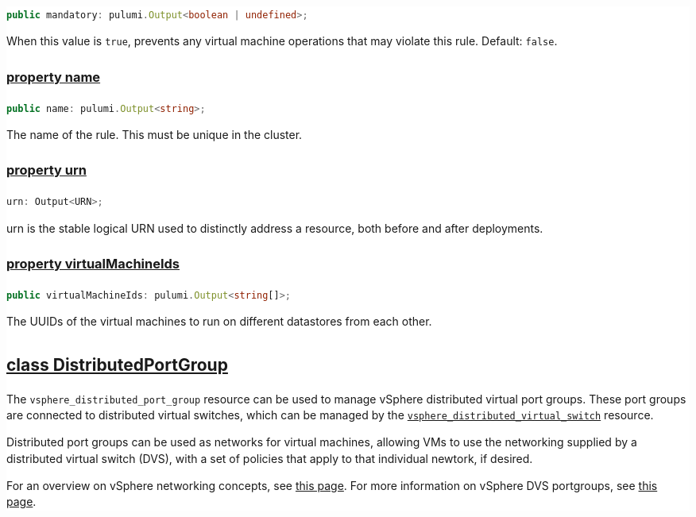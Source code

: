 ```typescript
public mandatory: pulumi.Output<boolean | undefined>;
```


When this value is `true`, prevents any virtual
machine operations that may violate this rule. Default: `false`.

<h3 class="pdoc-member-header">
<a class="pdoc-child-name" href="/datastoreClusterVmAntiAffinityRule.ts#L59">property name</a>
</h3>

```typescript
public name: pulumi.Output<string>;
```


The name of the rule. This must be unique in the cluster.

<h3 class="pdoc-member-header">
<a class="pdoc-child-name" href="/node_modules/@pulumi/pulumi/resource.d.ts#L11">property urn</a>
</h3>

```typescript
urn: Output<URN>;
```


urn is the stable logical URN used to distinctly address a resource, both before and after
deployments.

<h3 class="pdoc-member-header">
<a class="pdoc-child-name" href="/datastoreClusterVmAntiAffinityRule.ts#L64">property virtualMachineIds</a>
</h3>

```typescript
public virtualMachineIds: pulumi.Output<string[]>;
```


The UUIDs of the virtual machines to run
on different datastores from each other.

<h2 class="pdoc-module-header" id="DistributedPortGroup">
<a class="pdoc-member-name" href="/distributedPortGroup.ts#L28">class DistributedPortGroup</a>
</h2>

The `vsphere_distributed_port_group` resource can be used to manage vSphere
distributed virtual port groups. These port groups are connected to distributed
virtual switches, which can be managed by the
[`vsphere_distributed_virtual_switch`][distributed-virtual-switch] resource.

Distributed port groups can be used as networks for virtual machines, allowing
VMs to use the networking supplied by a distributed virtual switch (DVS), with
a set of policies that apply to that individual newtork, if desired.

For an overview on vSphere networking concepts, see [this
page][ref-vsphere-net-concepts]. For more information on vSphere DVS
portgroups, see [this page][ref-vsphere-dvportgroup].


[docs-r-vsphere-datastore-cluster]: /docs/providers/vsphere/r/datastore_cluster.html
[ref-vsphere-drs-clusters]: https://docs.vmware.com/en/VMware-vSphere/6.5/com.vmware.vsphere.resmgmt.doc/GUID-8ACF3502-5314-469F-8CC9-4A9BD5925BC2.html
[ref-vsphere-ha-clusters]: https://docs.vmware.com/en/VMware-vSphere/6.5/com.vmware.vsphere.avail.doc/GUID-5432CA24-14F1-44E3-87FB-61D937831CF6.html
[tf-vsphere-cluster-resource]: /docs/providers/vsphere/r/compute_cluster.html
[tf-vsphere-cluster-data-source]: /docs/providers/vsphere/d/compute_cluster.html
[tf-vsphere-cluster-vm-host-rule-resource]: /docs/providers/vsphere/r/compute_cluster_vm_host_rule.html
[tf-vsphere-cluster-resource]: /docs/providers/vsphere/r/compute_cluster.html
[tf-vsphere-cluster-data-source]: /docs/providers/vsphere/d/compute_cluster.html
[tf-vsphere-cluster-vm-host-rule-resource]: /docs/providers/vsphere/r/compute_cluster_vm_host_rule.html
[tf-vsphere-cluster-resource]: /docs/providers/vsphere/r/compute_cluster.html
[tf-vsphere-cluster-data-source]: /docs/providers/vsphere/d/compute_cluster.html
[tf-vsphere-cluster-vm-host-rule-resource]: /docs/providers/vsphere/r/compute_cluster_vm_host_rule.html
[tf-vsphere-cluster-resource]: /docs/providers/vsphere/r/compute_cluster.html
[tf-vsphere-cluster-data-source]: /docs/providers/vsphere/d/compute_cluster.html
[tf-vsphere-cluster-vm-group-resource]: /docs/providers/vsphere/r/compute_cluster_vm_group.html
[tf-vsphere-cluster-resource]: /docs/providers/vsphere/r/compute_cluster.html
[tf-vsphere-cluster-data-source]: /docs/providers/vsphere/d/compute_cluster.html
[tf-vsphere-cluster-vm-dependency-rule-resource]: /docs/providers/vsphere/r/compute_cluster_vm_dependency_rule.html
[tf-vsphere-cluster-vm-host-rule-resource]: /docs/providers/vsphere/r/compute_cluster_vm_host_rule.html
[tf-vsphere-cluster-resource]: /docs/providers/vsphere/r/compute_cluster.html
[tf-vsphere-cluster-data-source]: /docs/providers/vsphere/d/compute_cluster.html
[tf-vsphere-cluster-vm-group-resource]: /docs/providers/vsphere/r/compute_cluster_vm_group.html
[tf-vsphere-cluster-host-group-resource]: /docs/providers/vsphere/r/compute_cluster_host_group.html
[ext-custom-attributes]: https://docs.vmware.com/en/VMware-vSphere/6.5/com.vmware.vsphere.vcenterhost.doc/GUID-73606C4C-763C-4E27-A1DA-032E4C46219D.html
[ref-vsphere-datastore-clusters]: https://docs.vmware.com/en/VMware-vSphere/6.5/com.vmware.vsphere.resmgmt.doc/GUID-598DF695-107E-406B-9C95-0AF961FC227A.html
[tf-vsphere-datastore-cluster-resource]: /docs/providers/vsphere/r/datastore_cluster.html
[tf-vsphere-datastore-cluster-data-source]: /docs/providers/vsphere/d/datastore_cluster.html
[distributed-virtual-switch]: /docs/providers/vsphere/r/distributed_virtual_switch.html
[ref-vsphere-net-concepts]: https://docs.vmware.com/en/VMware-vSphere/6.5/com.vmware.vsphere.networking.doc/GUID-2B11DBB8-CB3C-4AFF-8885-EFEA0FC562F4.html
[ref-vsphere-dvportgroup]: https://docs.vmware.com/en/VMware-vSphere/6.5/com.vmware.vsphere.networking.doc/GUID-69933F6E-2442-46CF-AA17-1196CB9A0A09.html